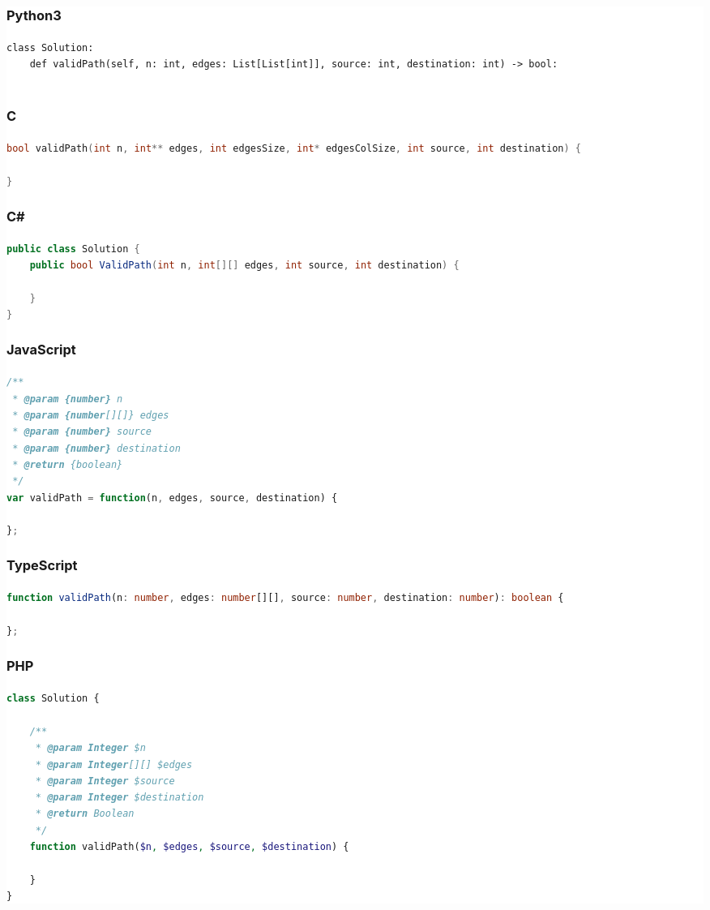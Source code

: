 ### Python3

```python3
class Solution:
    def validPath(self, n: int, edges: List[List[int]], source: int, destination: int) -> bool:
        
```

### C

```c
bool validPath(int n, int** edges, int edgesSize, int* edgesColSize, int source, int destination) {
    
}
```

### C#

```csharp
public class Solution {
    public bool ValidPath(int n, int[][] edges, int source, int destination) {
        
    }
}
```

### JavaScript

```javascript
/**
 * @param {number} n
 * @param {number[][]} edges
 * @param {number} source
 * @param {number} destination
 * @return {boolean}
 */
var validPath = function(n, edges, source, destination) {
    
};
```

### TypeScript

```typescript
function validPath(n: number, edges: number[][], source: number, destination: number): boolean {
    
};
```

### PHP

```php
class Solution {

    /**
     * @param Integer $n
     * @param Integer[][] $edges
     * @param Integer $source
     * @param Integer $destination
     * @return Boolean
     */
    function validPath($n, $edges, $source, $destination) {
        
    }
}
```
